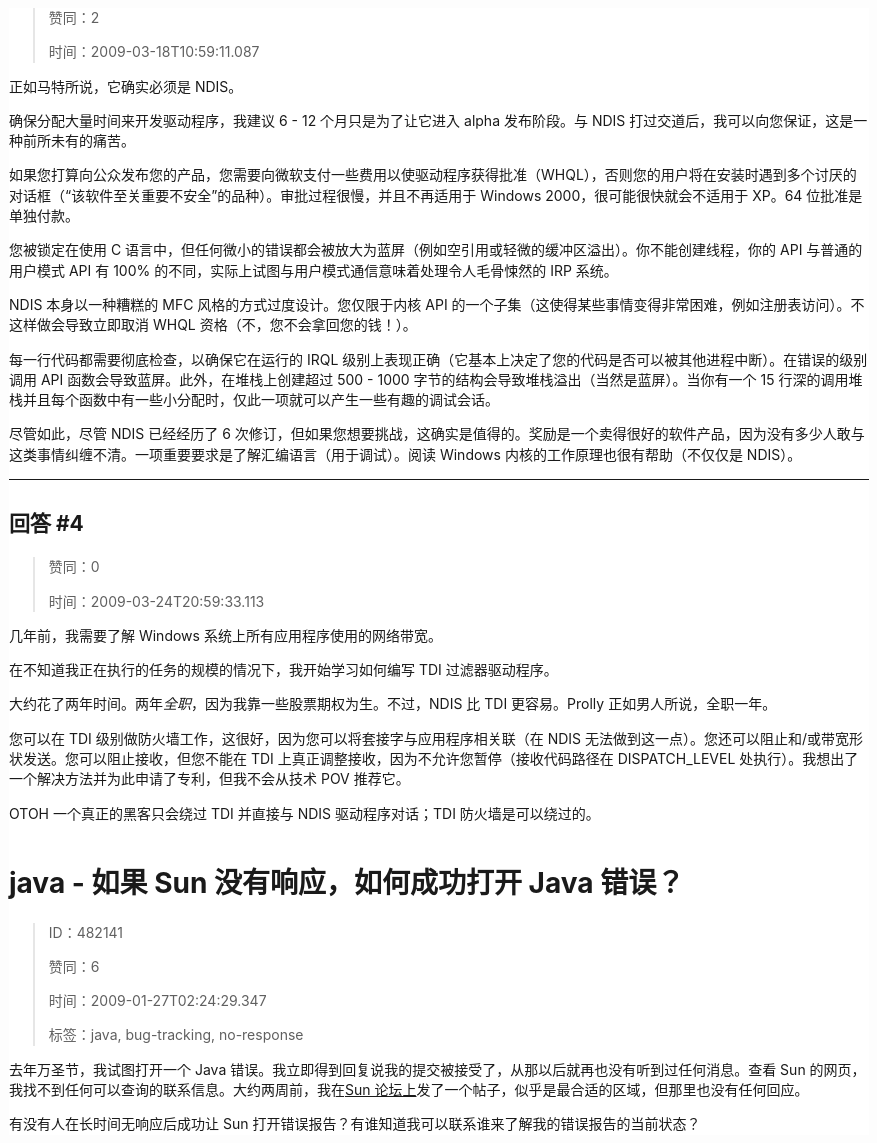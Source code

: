 > 赞同：2
> 
> 时间：2009-03-18T10:59:11.087

正如马特所说，它确实必须是 NDIS。

确保分配大量时间来开发驱动程序，我建议 6 - 12 个月只是为了让它进入 alpha 发布阶段。与 NDIS 打过交道后，我可以向您保证，这是一种前所未有的痛苦。

如果您打算向公众发布您的产品，您需要向微软支付一些费用以使驱动程序获得批准（WHQL），否则您的用户将在安装时遇到多个讨厌的对话框（“该软件至关重要不安全”的品种）。审批过程很慢，并且不再适用于 Windows 2000，很可能很快就会不适用于 XP。64 位批准是单独付款。

您被锁定在使用 C 语言中，但任何微小的错误都会被放大为蓝屏（例如空引用或轻微的缓冲区溢出）。你不能创建线程，你的 API 与普通的用户模式 ​​API 有 100% 的不同，实际上试图与用户模式通信意味着处理令人毛骨悚然的 IRP 系统。

NDIS 本身以一种糟糕的 MFC 风格的方式过度设计。您仅限于内核 API 的一个子集（这使得某些事情变得非常困难，例如注册表访问）。不这样做会导致立即取消 WHQL 资格（不，您不会拿回您的钱！）。

每一行代码都需要彻底检查，以确保它在运行的 IRQL 级别上表现正确（它基本上决定了您的代码是否可以被其他进程中断）。在错误的级别调用 API 函数会导致蓝屏。此外，在堆栈上创建超过 500 - 1000 字节的结构会导致堆栈溢出（当然是蓝屏）。当你有一个 15 行深的调用堆栈并且每个函数中有一些小分配时，仅此一项就可以产生一些有趣的调试会话。

尽管如此，尽管 NDIS 已经经历了 6 次修订，但如果您想要挑战，这确实是值得的。奖励是一个卖得很好的软件产品，因为没有多少人敢与这类事情纠缠不清。一项重要要求是了解汇编语言（用于调试）。阅读 Windows 内核的工作原理也很有帮助（不仅仅是 NDIS）。

* * *

## 回答 #4

> 赞同：0
> 
> 时间：2009-03-24T20:59:33.113

几年前，我需要了解 Windows 系统上所有应用程序使用的网络带宽。

在不知道我正在执行的任务的规模的情况下，我开始学习如何编写 TDI 过滤器驱动程序。

大约花了两年时间。两年*全职*，因为我靠一些股票期权为生。不过，NDIS 比 TDI 更容易。Prolly 正如男人所说，全职一年。

您可以在 TDI 级别做防火墙工作，这很好，因为您可以将套接字与应用程序相关联（在 NDIS 无法做到这一点）。您还可以阻止和/或带宽形状发送。您可以阻止接收，但您不能在 TDI 上真正调整接收，因为不允许您暂停（接收代码路径在 DISPATCH_LEVEL 处执行）。我想出了一个解决方法并为此申请了专利，但我不会从技术 POV 推荐它。

OTOH 一个真正的黑客只会绕过 TDI 并直接与 NDIS 驱动程序对话；TDI 防火墙是可以绕过的。

# java - 如果 Sun 没有响应，如何成功打开 Java 错误？

> ID：482141
> 
> 赞同：6
> 
> 时间：2009-01-27T02:24:29.347
> 
> 标签：java, bug-tracking, no-response

去年万圣节，我试图打开一个 Java 错误。我立即得到回复说我的提交被接受了，从那以后就再也没有听到过任何消息。查看 Sun 的网页，我找不到任何可以查询的联系信息。大约两周前，我在[Sun 论坛上](http://forums.sun.com/thread.jspa?threadID=5361055)发了一个帖子，似乎是最合适的区域，但那里也没有任何回应。

有没有人在长时间无响应后成功让 Sun 打开错误报告？有谁知道我可以联系谁来了解我的错误报告的当前状态？
